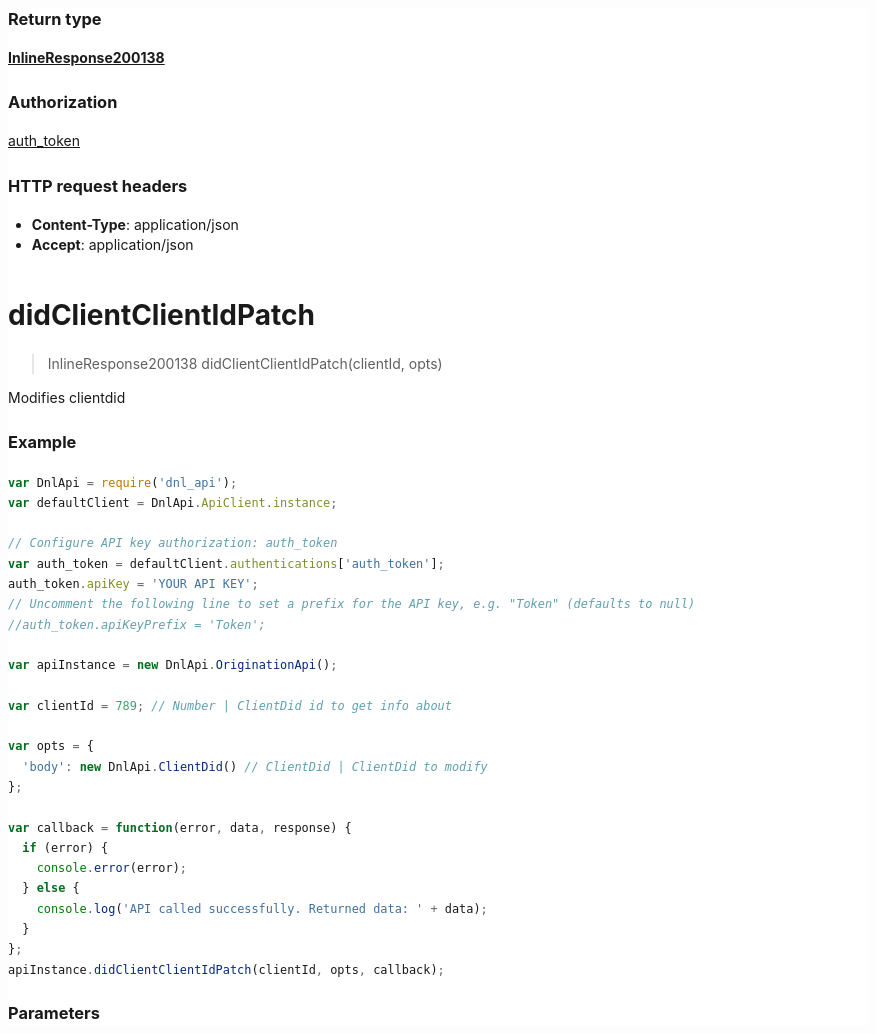 ### Return type

[**InlineResponse200138**](InlineResponse200138.md)

### Authorization

[auth_token](../README.md#auth_token)

### HTTP request headers

 - **Content-Type**: application/json
 - **Accept**: application/json

<a name="didClientClientIdPatch"></a>
# **didClientClientIdPatch**
> InlineResponse200138 didClientClientIdPatch(clientId, opts)



Modifies clientdid

### Example
```javascript
var DnlApi = require('dnl_api');
var defaultClient = DnlApi.ApiClient.instance;

// Configure API key authorization: auth_token
var auth_token = defaultClient.authentications['auth_token'];
auth_token.apiKey = 'YOUR API KEY';
// Uncomment the following line to set a prefix for the API key, e.g. "Token" (defaults to null)
//auth_token.apiKeyPrefix = 'Token';

var apiInstance = new DnlApi.OriginationApi();

var clientId = 789; // Number | ClientDid id to get info about

var opts = { 
  'body': new DnlApi.ClientDid() // ClientDid | ClientDid to modify
};

var callback = function(error, data, response) {
  if (error) {
    console.error(error);
  } else {
    console.log('API called successfully. Returned data: ' + data);
  }
};
apiInstance.didClientClientIdPatch(clientId, opts, callback);
```

### Parameters
